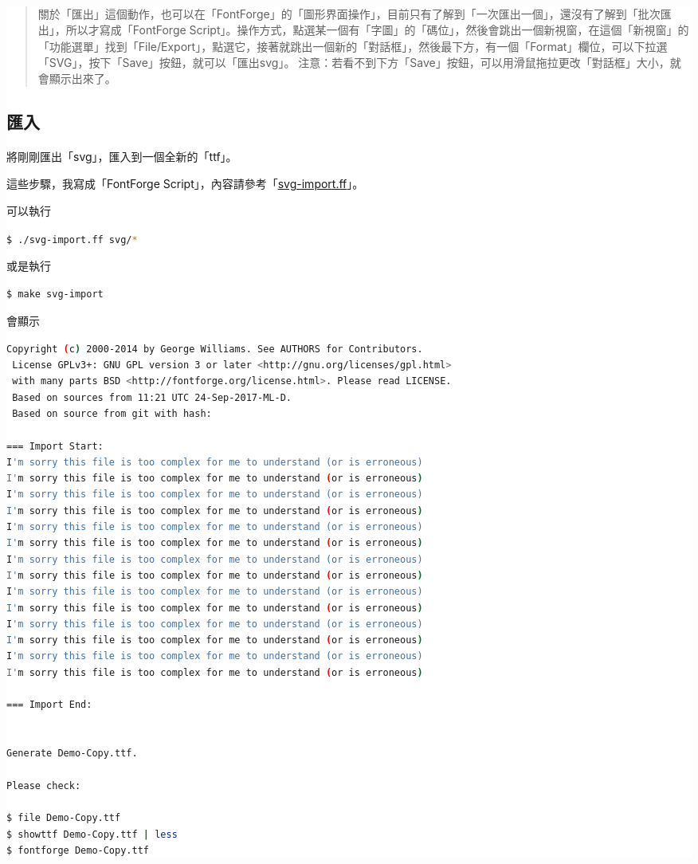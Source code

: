 > 關於「匯出」這個動作，也可以在「FontForge」的「圖形界面操作」，目前只有了解到「一次匯出一個」，還沒有了解到「批次匯出」，所以才寫成「FontForge Script」。操作方式，點選某一個有「字圖」的「碼位」，然後會跳出一個新視窗，在這個「新視窗」的「功能選單」找到「File/Export」，點選它，接著就跳出一個新的「對話框」，然後最下方，有一個「Format」欄位，可以下拉選「SVG」，按下「Save」按鈕，就可以「匯出svg」。
注意：若看不到下方「Save」按鈕，可以用滑鼠拖拉更改「對話框」大小，就會顯示出來了。


## 匯入

將剛剛匯出「svg」，匯入到一個全新的「ttf」。

這些步驟，我寫成「FontForge Script」，內容請參考「[svg-import.ff](svg-import.ff)」。

可以執行

``` bash
$ ./svg-import.ff svg/*
```

或是執行

``` sh
$ make svg-import
```

會顯示

``` bash
Copyright (c) 2000-2014 by George Williams. See AUTHORS for Contributors.
 License GPLv3+: GNU GPL version 3 or later <http://gnu.org/licenses/gpl.html>
 with many parts BSD <http://fontforge.org/license.html>. Please read LICENSE.
 Based on sources from 11:21 UTC 24-Sep-2017-ML-D.
 Based on source from git with hash:

=== Import Start:
I'm sorry this file is too complex for me to understand (or is erroneous)
I'm sorry this file is too complex for me to understand (or is erroneous)
I'm sorry this file is too complex for me to understand (or is erroneous)
I'm sorry this file is too complex for me to understand (or is erroneous)
I'm sorry this file is too complex for me to understand (or is erroneous)
I'm sorry this file is too complex for me to understand (or is erroneous)
I'm sorry this file is too complex for me to understand (or is erroneous)
I'm sorry this file is too complex for me to understand (or is erroneous)
I'm sorry this file is too complex for me to understand (or is erroneous)
I'm sorry this file is too complex for me to understand (or is erroneous)
I'm sorry this file is too complex for me to understand (or is erroneous)
I'm sorry this file is too complex for me to understand (or is erroneous)
I'm sorry this file is too complex for me to understand (or is erroneous)
I'm sorry this file is too complex for me to understand (or is erroneous)

=== Import End:


Generate Demo-Copy.ttf.

Please check:

$ file Demo-Copy.ttf
$ showttf Demo-Copy.ttf | less
$ fontforge Demo-Copy.ttf

```

